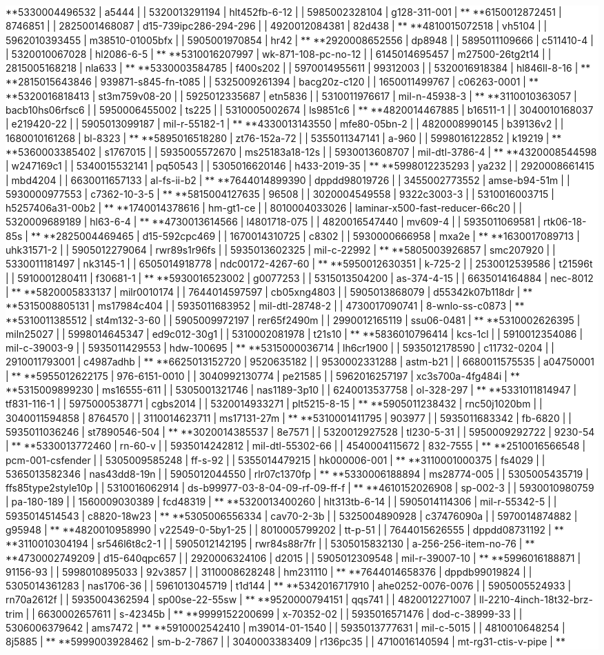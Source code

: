 **5330004496532 | a5444 |  | 5320013291194 | hlt452fb-6-12 |  | 5985002328104 | g128-311-001 | **    **6150012872451 | 8746851 |  | 2825001468087 | d15-739ipc286-294-296 |  | 4920012084381 | 82d438 | **    **4810015072518 | vh5104 |  | 5962010393455 | m38510-01005bfx |  | 5905001970854 | hr42 | **    **2920008652556 | dp8948 |  | 5895011109666 | c511410-4 |  | 5320010067028 | hl2086-6-5 | **    **5310016207997 | wk-871-108-pc-no-12 |  | 6145014695457 | m27500-26tg2t14 |  | 2815005168218 | nla633 | **    **5330003584785 | f400s202 |  | 5970014955611 | 99312003 |  | 5320016918384 | hl846ll-8-16 | **
**2815015643846 | 939871-s845-fn-t085 |  | 5325009261394 | bacg20z-c120 |  | 1650011499767 | c06263-0001 | **    **5320016818413 | st3m759v08-20 |  | 5925012335687 | etn5836 |  | 5310011976617 | mil-n-45938-3 | **    **3110010363057 | bacb10hs06rfsc6 |  | 5950006455002 | ts225 |  | 5310005002674 | ls9851c6 | **    **4820014467885 | b16511-1 |  | 3040010168037 | e219420-22 |  | 5905013099187 | mil-r-55182-1 | **    **4330013143550 | mfe80-05bn-2 |  | 4820008990145 | b39136v2 |  | 1680010161268 | bl-8323 | **    **5895016518280 | zt76-152a-72 |  | 5355011347141 | a-960 |  | 5998016122852 | k19219 | **
**5360003385402 | s1767015 |  | 5935005572670 | ms25183a18-12s |  | 5930013608707 | mil-dtl-3786-4 | **    **4320008544598 | w247169c1 |  | 5340015532141 | pq50543 |  | 5305016620146 | h433-2019-35 | **    **5998012235293 | ya232 |  | 2920008661415 | mbd4204 |  | 6630011657133 | al-fs-ii-b2 | **    **7644014899390 | dppdd98019726 |  | 3455002773552 | amse-b94-51m |  | 5930000977553 | c7362-10-3-5 | **    **5815004127635 | 96508 |  | 3020004549558 | 9322c3003-3 |  | 5310016003715 | h5257406a31-00b2 | **    **1740014378616 | hm-gt1-ce |  | 8010004033026 | laminar-x500-fast-reducer-66c20 |  | 5320009689189 | hl63-6-4 | **
**4730013614566 | l4801718-075 |  | 4820016547440 | mv609-4 |  | 5935011069581 | rtk06-18-85s | **    **2825004469465 | d15-592cpc469 |  | 1670014310725 | c8302 |  | 5930000666958 | mxa2e | **    **1630017089713 | uhk31571-2 |  | 5905012279064 | rwr89s1r96fs |  | 5935013602325 | mil-c-22992 | **    **5805003926857 | smc207920 |  | 5330011181497 | nk3145-1 |  | 6505014918778 | ndc00172-4267-60 | **    **5950012630351 | k-725-2 |  | 2530012539586 | t21596t |  | 5910001280411 | f30681-1 | **    **5930016523002 | g0077253 |  | 5315013504200 | as-374-4-15 |  | 6635014164884 | nec-8012 | **
**5820005833137 | milr0010174 |  | 7644014597597 | cb05xng4803 |  | 5905013868079 | d55342k07b118dr | **    **5315008805131 | ms17984c404 |  | 5935011683952 | mil-dtl-28748-2 |  | 4730017090741 | 8-wnlo-ss-c0873 | **    **5310011385512 | st4m132-3-60 |  | 5905009972197 | rer65f2490m |  | 2990012165119 | ssu06-0481 | **    **5310002626395 | miln25027 |  | 5998014645347 | ed9c012-30g1 |  | 5310002081978 | t21s10 | **    **5836010796414 | kcs-1cl |  | 5910012354086 | mil-c-39003-9 |  | 5935011429553 | hdw-100695 | **    **5315000036714 | lh6cr1900 |  | 5935012178590 | c11732-0204 |  | 2910011793001 | c4987adhb | **
**6625013152720 | 9520635182 |  | 9530002331288 | astm-b21 |  | 6680011575535 | a04750001 | **    **5955012622175 | 976-6151-0010 |  | 3040992130774 | pe21585 |  | 5962016257197 | xc3s700a-4fg484i | **    **5315009899230 | ms16555-611 |  | 5305001321746 | nas1189-3p10 |  | 6240013537758 | ol-328-297 | **    **5331011814947 | tf831-116-1 |  | 5975000538771 | cgbs2014 |  | 5320014933271 | plt5215-8-15 | **    **5905011238432 | rnc50j1020bm |  | 3040011594858 | 8764570 |  | 3110014623711 | ms17131-27m | **    **5310001411795 | 903977 |  | 5935011683342 | fb-6820 |  | 5935011036246 | st7890546-504 | **
**3020014385537 | 8e7571 |  | 5320012927528 | tl230-5-31 |  | 5950009292722 | 9230-54 | **    **5330013772460 | rn-60-v |  | 5935014242812 | mil-dtl-55302-66 |  | 4540004115672 | 832-7555 | **    **2510016566548 | pcm-001-csfender |  | 5305009585248 | ff-s-92 |  | 5355014479215 | hk000006-001 | **    **3110001000375 | fs4029 |  | 5365013582346 | nas43dd8-19n |  | 5905012044550 | rlr07c1370fp | **    **5330006188894 | ms28774-005 |  | 5305005435719 | ffs85type2style10p |  | 5310016062914 | ds-b99977-03-8-04-09-rf-09-ff-f | **    **4610152026908 | sp-002-3 |  | 5930010980759 | pa-180-189 |  | 1560009030389 | fcd48319 | **
**5320013400260 | hlt313tb-6-14 |  | 5905014114306 | mil-r-55342-5 |  | 5935014514543 | c8820-18w23 | **    **5305006556334 | cav70-2-3b |  | 5325004890928 | c37476090a |  | 5970014874882 | g95948 | **    **4820010958990 | v22549-0-5by1-25 |  | 8010005799202 | tt-p-51 |  | 7644015626555 | dppdd08731192 | **    **3110010304194 | sr546l6t8c2-1 |  | 5905012142195 | rwr84s88r7fr |  | 5305015832130 | a-256-256-item-no-76 | **    **4730002749209 | d15-640qpc657 |  | 2920006324106 | d2015 |  | 5905012309548 | mil-r-39007-10 | **    **5996016188871 | 91156-93 |  | 5998010895033 | 92v3857 |  | 3110008628248 | hm231110 | **
**7644014658376 | dppdb99019824 |  | 5305014361283 | nas1706-36 |  | 5961013045719 | t1d144 | **    **5342016717910 | ahe0252-0076-0076 |  | 5905005524933 | rn70a2612f |  | 5935004362594 | sp00se-22-55sw | **    **9520000794151 | qqs741 |  | 4820012271007 | ll-2210-4inch-18t32-brz-trim |  | 6630002657611 | s-42345b | **    **9999152200699 | x-70352-02 |  | 5935016571476 | dod-c-38999-33 |  | 5306006379642 | ams7472 | **    **5910002542410 | m39014-01-1540 |  | 5935013777631 | mil-c-5015 |  | 4810010648254 | 8j5885 | **    **5999003928462 | sm-b-2-7867 |  | 3040003383409 | r136pc35 |  | 4710016140594 | mt-rg31-ctis-v-pipe | **